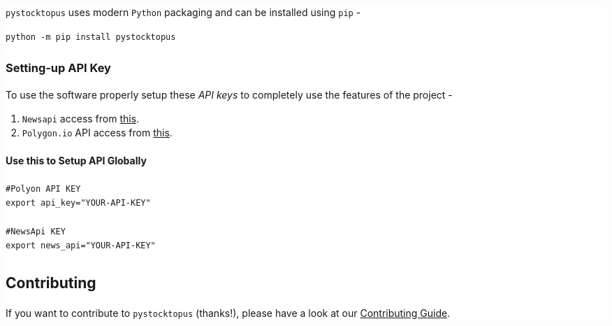 `pystocktopus` uses modern `Python` packaging and can be installed using `pip` -

```
python -m pip install pystocktopus
```

### Setting-up API Key

To use the software properly setup these _API keys_ to completely use the
features of the project -

1. `Newsapi` access from [this](https://newsapi.org/).
2. `Polygon.io` API access from [this](https://polygon.io/).

#### Use this to Setup API Globally

```
#Polyon API KEY
export api_key="YOUR-API-KEY"

#NewsApi KEY
export news_api="YOUR-API-KEY"

```

## Contributing

If you want to contribute to `pystocktopus` (thanks!), please have a look at our
[Contributing Guide](https://github.com/Akhil-Sharma30/pystocktopus/blob/main/CONTRIBUTING.md).
